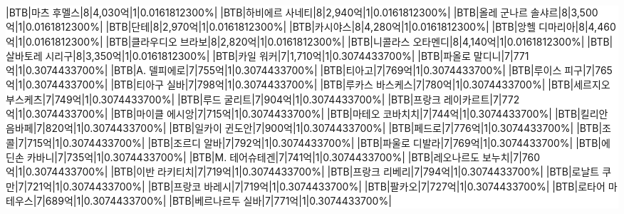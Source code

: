 |BTB|마츠 후멜스|8|4,030억|1|0.0161812300%|
|BTB|하비에르 사네티|8|2,940억|1|0.0161812300%|
|BTB|올레 군나르 솔샤르|8|3,500억|1|0.0161812300%|
|BTB|단테|8|2,970억|1|0.0161812300%|
|BTB|카시야스|8|4,280억|1|0.0161812300%|
|BTB|앙헬 디마리아|8|4,460억|1|0.0161812300%|
|BTB|클라우디오 브라보|8|2,820억|1|0.0161812300%|
|BTB|니콜라스 오타멘디|8|4,140억|1|0.0161812300%|
|BTB|살바토레 시리구|8|3,350억|1|0.0161812300%|
|BTB|카일 워커|7|1,710억|1|0.3074433700%|
|BTB|파올로 말디니|7|771억|1|0.3074433700%|
|BTB|A. 델피에로|7|755억|1|0.3074433700%|
|BTB|티아고|7|769억|1|0.3074433700%|
|BTB|루이스 피구|7|765억|1|0.3074433700%|
|BTB|티아구 실바|7|798억|1|0.3074433700%|
|BTB|루카스 바스케스|7|780억|1|0.3074433700%|
|BTB|세르지오 부스케츠|7|749억|1|0.3074433700%|
|BTB|루드 굴리트|7|904억|1|0.3074433700%|
|BTB|프랑크 레이카르트|7|772억|1|0.3074433700%|
|BTB|마이클 에시앙|7|715억|1|0.3074433700%|
|BTB|마테오 코바치치|7|744억|1|0.3074433700%|
|BTB|킬리안 음바페|7|820억|1|0.3074433700%|
|BTB|일카이 귄도안|7|900억|1|0.3074433700%|
|BTB|페드로|7|776억|1|0.3074433700%|
|BTB|조 콜|7|715억|1|0.3074433700%|
|BTB|조르디 알바|7|792억|1|0.3074433700%|
|BTB|파울로 디발라|7|769억|1|0.3074433700%|
|BTB|에딘손 카바니|7|735억|1|0.3074433700%|
|BTB|M. 테어슈테겐|7|741억|1|0.3074433700%|
|BTB|레오나르도 보누치|7|760억|1|0.3074433700%|
|BTB|이반 라키티치|7|719억|1|0.3074433700%|
|BTB|프랑크 리베리|7|794억|1|0.3074433700%|
|BTB|로날트 쿠만|7|721억|1|0.3074433700%|
|BTB|프랑코 바레시|7|719억|1|0.3074433700%|
|BTB|팔카오|7|727억|1|0.3074433700%|
|BTB|로타어 마테우스|7|689억|1|0.3074433700%|
|BTB|베르나르두 실바|7|771억|1|0.3074433700%|